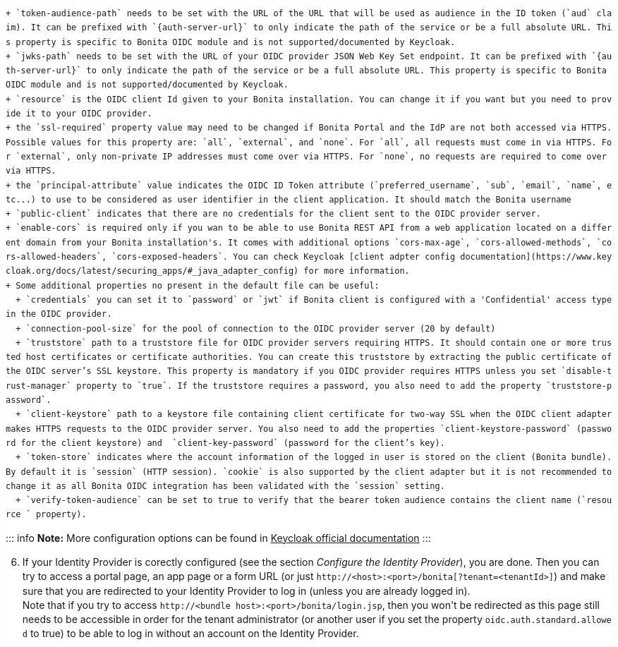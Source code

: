     + `token-audience-path` needs to be set with the URL of the URL that will be used as audience in the ID token (`aud` claim). It can be prefixed with `{auth-server-url}` to only indicate the path of the service or be a full absolute URL. This property is specific to Bonita OIDC module and is not supported/documented by Keycloak.
    + `jwks-path` needs to be set with the URL of your OIDC provider JSON Web Key Set endpoint. It can be prefixed with `{auth-server-url}` to only indicate the path of the service or be a full absolute URL. This property is specific to Bonita OIDC module and is not supported/documented by Keycloak.
    + `resource` is the OIDC client Id given to your Bonita installation. You can change it if you want but you need to provide it to your OIDC provider.
    + the `ssl-required` property value may need to be changed if Bonita Portal and the IdP are not both accessed via HTTPS. Possible values for this property are: `all`, `external`, and `none`. For `all`, all requests must come in via HTTPS. For `external`, only non-private IP addresses must come over via HTTPS. For `none`, no requests are required to come over via HTTPS.
    + the `principal-attribute` value indicates the OIDC ID Token attribute (`preferred_username`, `sub`, `email`, `name`, etc...) to use to be considered as user identifier in the client application. It should match the Bonita username
    + `public-client` indicates that there are no credentials for the client sent to the OIDC provider server.
    + `enable-cors` is required only if you wan to be able to use Bonita REST API from a web application located on a different domain from your Bonita installation's. It comes with additional options `cors-max-age`, `cors-allowed-methods`, `cors-allowed-headers`, `cors-exposed-headers`. You can check Keycloak [client adpter config documentation](https://www.keycloak.org/docs/latest/securing_apps/#_java_adapter_config) for more information.
    + Some additional properties no present in the default file can be useful:
      + `credentials` you can set it to `password` or `jwt` if Bonita client is configured with a 'Confidential' access type in the OIDC provider.
      + `connection-pool-size` for the pool of connection to the OIDC provider server (20 by default)
      + `truststore` path to a truststore file for OIDC provider servers requiring HTTPS. It should contain one or more trusted host certificates or certificate authorities. You can create this truststore by extracting the public certificate of the OIDC server’s SSL keystore. This property is mandatory if you OIDC provider requires HTTPS unless you set `disable-trust-manager` property to `true`. If the truststore requires a password, you also need to add the property `truststore-password`. 
      + `client-keystore` path to a keystore file containing client certificate for two-way SSL when the OIDC client adapter makes HTTPS requests to the OIDC provider server. You also need to add the properties `client-keystore-password` (password for the client keystore) and  `client-key-password` (password for the client’s key).
      + `token-store` indicates where the account information of the logged in user is stored on the client (Bonita bundle). By default it is `session` (HTTP session). `cookie` is also supported by the client adapter but it is not recommended to change it as all Bonita OIDC integration has been validated with the `session` setting.
      + `verify-token-audience` can be set to true to verify that the bearer token audience contains the client name (`resource ` property).

::: info
**Note:** More configuration options can be found in [Keycloak official documentation](https://www.keycloak.org/docs/latest/securing_apps/#_java_adapter_config)
:::

6. If your Identity Provider is corectly configured (see the section *Configure the Identity Provider*), you are done.
Then you can try to access a portal page, an app page or a form URL (or just `http://<host>:<port>/bonita[?tenant=<tenantId>]`) and make sure that you are redirected to your Identity Provider to log in (unless you are already logged in).  
Note that if you try to access `http://<bundle host>:<port>/bonita/login.jsp`, then you won't be redirected as this page still needs to be accessible in order for the tenant administrator (or another user if you set the property `oidc.auth.standard.allowed` to true) to be able to log in without an account on the Identity Provider.
